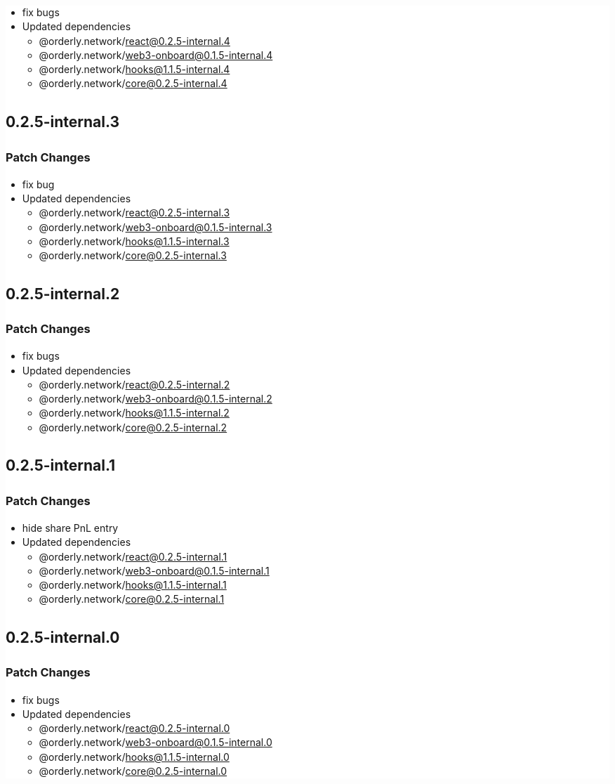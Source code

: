 - fix bugs
- Updated dependencies
  - @orderly.network/react@0.2.5-internal.4
  - @orderly.network/web3-onboard@0.1.5-internal.4
  - @orderly.network/hooks@1.1.5-internal.4
  - @orderly.network/core@0.2.5-internal.4

## 0.2.5-internal.3

### Patch Changes

- fix bug
- Updated dependencies
  - @orderly.network/react@0.2.5-internal.3
  - @orderly.network/web3-onboard@0.1.5-internal.3
  - @orderly.network/hooks@1.1.5-internal.3
  - @orderly.network/core@0.2.5-internal.3

## 0.2.5-internal.2

### Patch Changes

- fix bugs
- Updated dependencies
  - @orderly.network/react@0.2.5-internal.2
  - @orderly.network/web3-onboard@0.1.5-internal.2
  - @orderly.network/hooks@1.1.5-internal.2
  - @orderly.network/core@0.2.5-internal.2

## 0.2.5-internal.1

### Patch Changes

- hide share PnL entry
- Updated dependencies
  - @orderly.network/react@0.2.5-internal.1
  - @orderly.network/web3-onboard@0.1.5-internal.1
  - @orderly.network/hooks@1.1.5-internal.1
  - @orderly.network/core@0.2.5-internal.1

## 0.2.5-internal.0

### Patch Changes

- fix bugs
- Updated dependencies
  - @orderly.network/react@0.2.5-internal.0
  - @orderly.network/web3-onboard@0.1.5-internal.0
  - @orderly.network/hooks@1.1.5-internal.0
  - @orderly.network/core@0.2.5-internal.0
